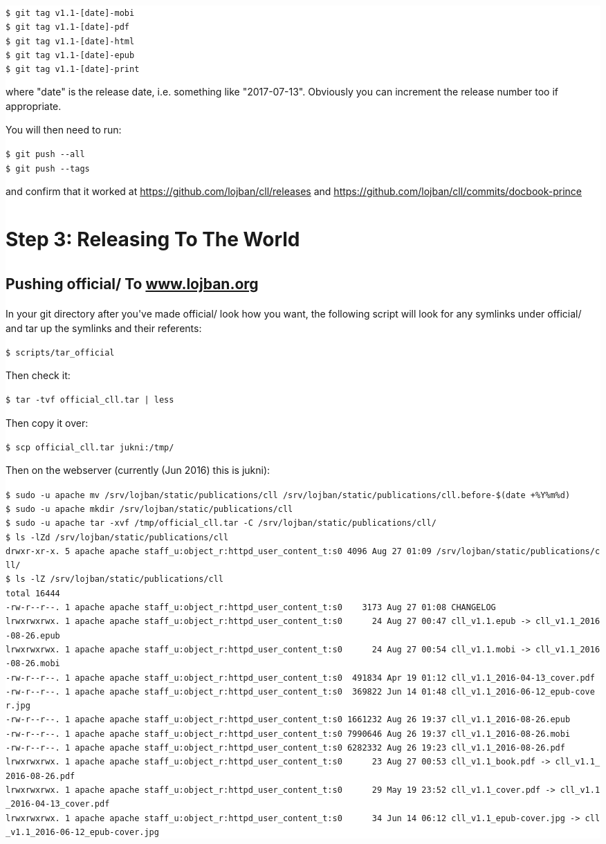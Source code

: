     $ git tag v1.1-[date]-mobi
    $ git tag v1.1-[date]-pdf
    $ git tag v1.1-[date]-html
    $ git tag v1.1-[date]-epub
    $ git tag v1.1-[date]-print

where "date" is the release date, i.e. something like "2017-07-13".
Obviously you can increment the release number too if appropriate.

You will then need to run:

    $ git push --all
    $ git push --tags

and confirm that it worked at https://github.com/lojban/cll/releases
and https://github.com/lojban/cll/commits/docbook-prince

Step 3: Releasing To The World
==============================

Pushing official/ To www.lojban.org
-----------------------------------

In your git directory after you've made official/ look how you want,
the following script will look for any symlinks under official/ and
tar up the symlinks and their referents:

    $ scripts/tar_official

Then check it:

    $ tar -tvf official_cll.tar | less

Then copy it over:

    $ scp official_cll.tar jukni:/tmp/

Then on the webserver (currently (Jun 2016) this is jukni):

    $ sudo -u apache mv /srv/lojban/static/publications/cll /srv/lojban/static/publications/cll.before-$(date +%Y%m%d)
    $ sudo -u apache mkdir /srv/lojban/static/publications/cll
    $ sudo -u apache tar -xvf /tmp/official_cll.tar -C /srv/lojban/static/publications/cll/
    $ ls -lZd /srv/lojban/static/publications/cll
    drwxr-xr-x. 5 apache apache staff_u:object_r:httpd_user_content_t:s0 4096 Aug 27 01:09 /srv/lojban/static/publications/cll/
    $ ls -lZ /srv/lojban/static/publications/cll
    total 16444
    -rw-r--r--. 1 apache apache staff_u:object_r:httpd_user_content_t:s0    3173 Aug 27 01:08 CHANGELOG
    lrwxrwxrwx. 1 apache apache staff_u:object_r:httpd_user_content_t:s0      24 Aug 27 00:47 cll_v1.1.epub -> cll_v1.1_2016-08-26.epub
    lrwxrwxrwx. 1 apache apache staff_u:object_r:httpd_user_content_t:s0      24 Aug 27 00:54 cll_v1.1.mobi -> cll_v1.1_2016-08-26.mobi
    -rw-r--r--. 1 apache apache staff_u:object_r:httpd_user_content_t:s0  491834 Apr 19 01:12 cll_v1.1_2016-04-13_cover.pdf
    -rw-r--r--. 1 apache apache staff_u:object_r:httpd_user_content_t:s0  369822 Jun 14 01:48 cll_v1.1_2016-06-12_epub-cover.jpg
    -rw-r--r--. 1 apache apache staff_u:object_r:httpd_user_content_t:s0 1661232 Aug 26 19:37 cll_v1.1_2016-08-26.epub
    -rw-r--r--. 1 apache apache staff_u:object_r:httpd_user_content_t:s0 7990646 Aug 26 19:37 cll_v1.1_2016-08-26.mobi
    -rw-r--r--. 1 apache apache staff_u:object_r:httpd_user_content_t:s0 6282332 Aug 26 19:23 cll_v1.1_2016-08-26.pdf
    lrwxrwxrwx. 1 apache apache staff_u:object_r:httpd_user_content_t:s0      23 Aug 27 00:53 cll_v1.1_book.pdf -> cll_v1.1_2016-08-26.pdf
    lrwxrwxrwx. 1 apache apache staff_u:object_r:httpd_user_content_t:s0      29 May 19 23:52 cll_v1.1_cover.pdf -> cll_v1.1_2016-04-13_cover.pdf
    lrwxrwxrwx. 1 apache apache staff_u:object_r:httpd_user_content_t:s0      34 Jun 14 06:12 cll_v1.1_epub-cover.jpg -> cll_v1.1_2016-06-12_epub-cover.jpg